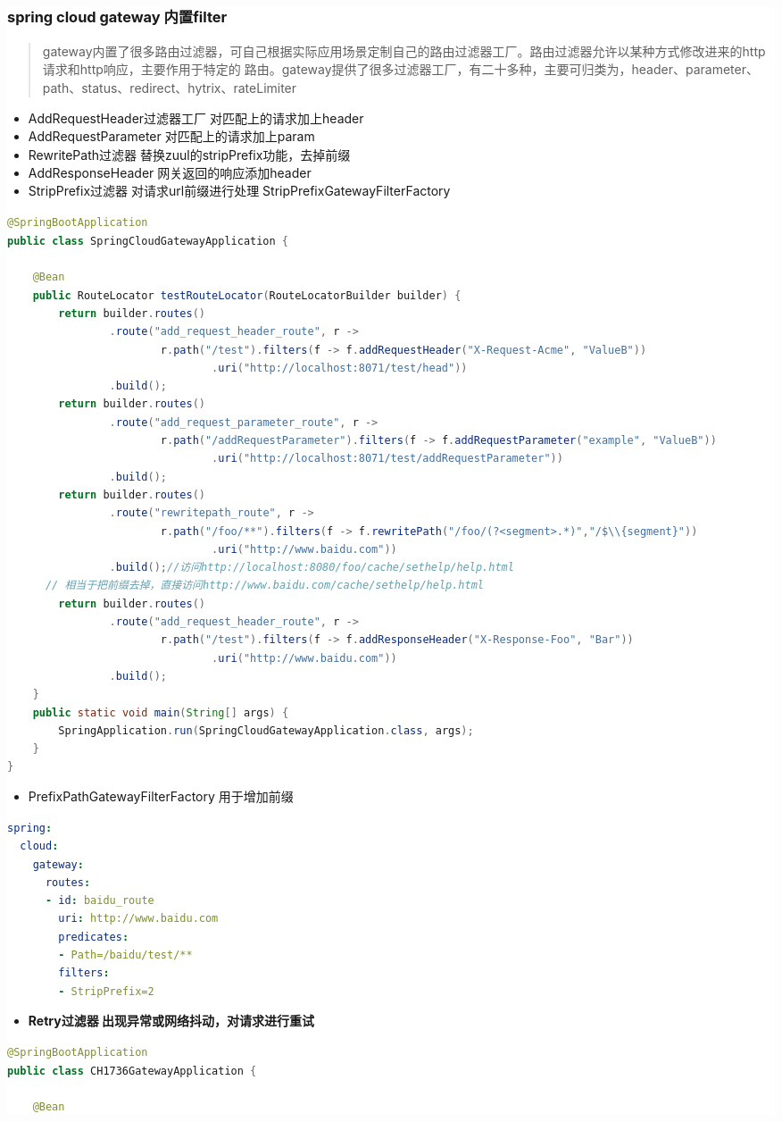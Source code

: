 ### spring cloud gateway 内置filter
> gateway内置了很多路由过滤器，可自己根据实际应用场景定制自己的路由过滤器工厂。路由过滤器允许以某种方式修改进来的http请求和http响应，主要作用于特定的
> 路由。gateway提供了很多过滤器工厂，有二十多种，主要可归类为，header、parameter、path、status、redirect、hytrix、rateLimiter

* AddRequestHeader过滤器工厂 对匹配上的请求加上header
* AddRequestParameter 对匹配上的请求加上param
* RewritePath过滤器 替换zuul的stripPrefix功能，去掉前缀
* AddResponseHeader 网关返回的响应添加header
* StripPrefix过滤器 对请求url前缀进行处理 StripPrefixGatewayFilterFactory
```java
@SpringBootApplication
public class SpringCloudGatewayApplication {

	@Bean
	public RouteLocator testRouteLocator(RouteLocatorBuilder builder) {
		return builder.routes()
				.route("add_request_header_route", r ->
						r.path("/test").filters(f -> f.addRequestHeader("X-Request-Acme", "ValueB"))
								.uri("http://localhost:8071/test/head"))
				.build();
        return builder.routes()
                .route("add_request_parameter_route", r ->
                        r.path("/addRequestParameter").filters(f -> f.addRequestParameter("example", "ValueB"))
                                .uri("http://localhost:8071/test/addRequestParameter"))
                .build();
        return builder.routes()
                .route("rewritepath_route", r ->
                        r.path("/foo/**").filters(f -> f.rewritePath("/foo/(?<segment>.*)","/$\\{segment}"))
                                .uri("http://www.baidu.com"))
                .build();//访问http://localhost:8080/foo/cache/sethelp/help.html
      // 相当于把前缀去掉，直接访问http://www.baidu.com/cache/sethelp/help.html
        return builder.routes()
                .route("add_request_header_route", r ->
                        r.path("/test").filters(f -> f.addResponseHeader("X-Response-Foo", "Bar"))
                                .uri("http://www.baidu.com"))
                .build();
	}
	public static void main(String[] args) {
		SpringApplication.run(SpringCloudGatewayApplication.class, args);
	}
}
```
* PrefixPathGatewayFilterFactory 用于增加前缀
```yml
spring:
  cloud:
    gateway:
      routes:
      - id: baidu_route
        uri: http://www.baidu.com
        predicates:
        - Path=/baidu/test/**
        filters:
        - StripPrefix=2
```
* **Retry过滤器 出现异常或网络抖动，对请求进行重试**
```java
@SpringBootApplication
public class CH1736GatewayApplication {

	@Bean
```
